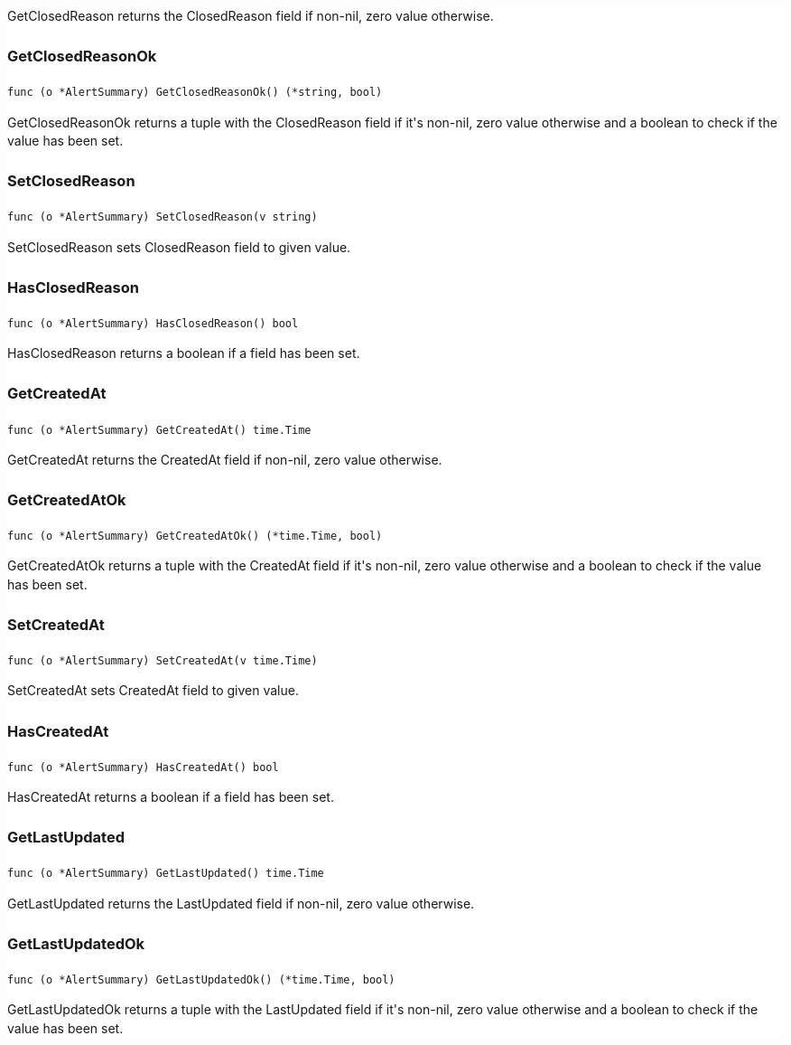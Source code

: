 GetClosedReason returns the ClosedReason field if non-nil, zero value otherwise.

### GetClosedReasonOk

`func (o *AlertSummary) GetClosedReasonOk() (*string, bool)`

GetClosedReasonOk returns a tuple with the ClosedReason field if it's non-nil, zero value otherwise
and a boolean to check if the value has been set.

### SetClosedReason

`func (o *AlertSummary) SetClosedReason(v string)`

SetClosedReason sets ClosedReason field to given value.

### HasClosedReason

`func (o *AlertSummary) HasClosedReason() bool`

HasClosedReason returns a boolean if a field has been set.

### GetCreatedAt

`func (o *AlertSummary) GetCreatedAt() time.Time`

GetCreatedAt returns the CreatedAt field if non-nil, zero value otherwise.

### GetCreatedAtOk

`func (o *AlertSummary) GetCreatedAtOk() (*time.Time, bool)`

GetCreatedAtOk returns a tuple with the CreatedAt field if it's non-nil, zero value otherwise
and a boolean to check if the value has been set.

### SetCreatedAt

`func (o *AlertSummary) SetCreatedAt(v time.Time)`

SetCreatedAt sets CreatedAt field to given value.

### HasCreatedAt

`func (o *AlertSummary) HasCreatedAt() bool`

HasCreatedAt returns a boolean if a field has been set.

### GetLastUpdated

`func (o *AlertSummary) GetLastUpdated() time.Time`

GetLastUpdated returns the LastUpdated field if non-nil, zero value otherwise.

### GetLastUpdatedOk

`func (o *AlertSummary) GetLastUpdatedOk() (*time.Time, bool)`

GetLastUpdatedOk returns a tuple with the LastUpdated field if it's non-nil, zero value otherwise
and a boolean to check if the value has been set.
